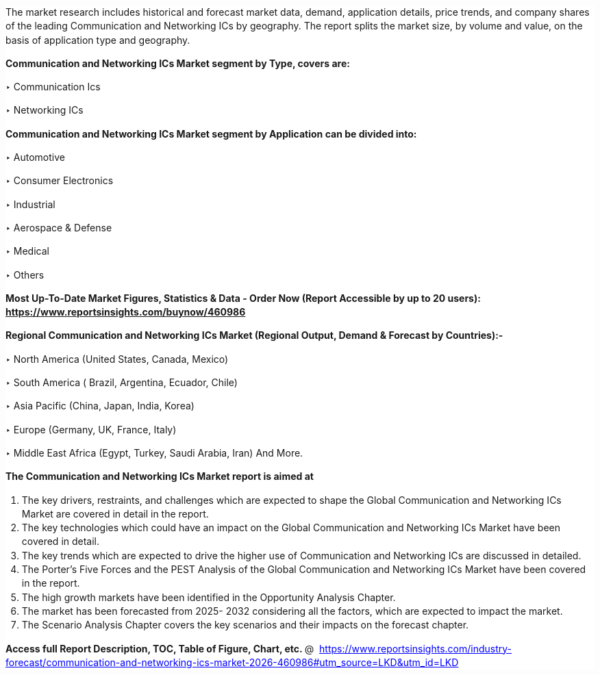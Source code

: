 The market research includes historical and forecast market data, demand, application details, price trends, and company shares of the leading Communication and Networking ICs by geography. The report splits the market size, by volume and value, on the basis of application type and geography.

<strong>Communication and Networking ICs Market segment by Type, covers are:</strong>

‣ Communication Ics

‣ Networking ICs

<strong>Communication and Networking ICs Market segment by Application can be divided into:</strong>

‣ Automotive 

‣ Consumer Electronics

‣ Industrial

‣ Aerospace & Defense

‣ Medical

‣ Others

<strong>Most Up-To-Date Market Figures, Statistics & Data - Order Now (Report Accessible by up to 20 users): <a href=https://www.reportsinsights.com/buynow/460986>https://www.reportsinsights.com/buynow/460986</a></strong>

<strong>Regional Communication and Networking ICs Market (Regional Output, Demand &amp; Forecast by Countries):-</strong>

‣ North America (United States, Canada, Mexico)

‣ South America ( Brazil, Argentina, Ecuador, Chile)

‣ Asia Pacific (China, Japan, India, Korea)

‣ Europe (Germany, UK, France, Italy)

‣ Middle East Africa (Egypt, Turkey, Saudi Arabia, Iran) And More.

<strong>The Communication and Networking ICs Market report is aimed at</strong>
<ol>
  <li>The key drivers, restraints, and challenges which are expected to shape the Global Communication and Networking ICs Market are covered in detail in the report.</li>
  <li>The key technologies which could have an impact on the Global Communication and Networking ICs Market have been covered in detail.</li>
  <li>The key trends which are expected to drive the higher use of Communication and Networking ICs are discussed in detailed.</li>
  <li>The Porter’s Five Forces and the PEST Analysis of the Global Communication and Networking ICs Market have been covered in the report.</li>
  <li>The high growth markets have been identified in the Opportunity Analysis Chapter.</li>
  <li>The market has been forecasted from 2025- 2032 considering all the factors, which are expected to impact the market.</li>
  <li>The Scenario Analysis Chapter covers the key scenarios and their impacts on the forecast chapter.</li>
</ol>
<strong>Access full Report Description, TOC, Table of Figure, Chart, etc. </strong>@  <a href=https://www.reportsinsights.com/industry-forecast/communication-and-networking-ics-market-2026-460986#utm_source=LKD&utm_id=LKD style=color:#0000ff;>https://www.reportsinsights.com/industry-forecast/communication-and-networking-ics-market-2026-460986#utm_source=LKD&utm_id=LKD</a></font>
